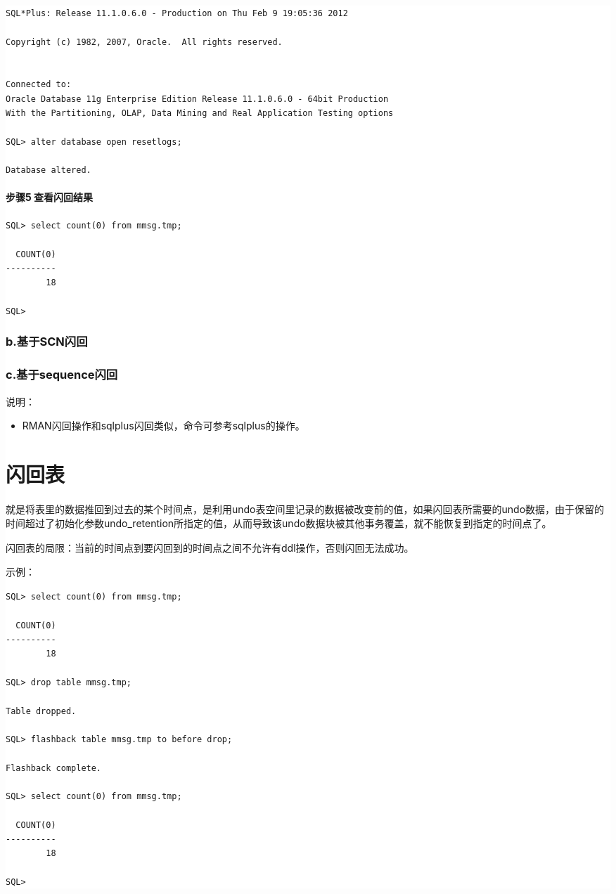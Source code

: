 ```shell
SQL*Plus: Release 11.1.0.6.0 - Production on Thu Feb 9 19:05:36 2012

Copyright (c) 1982, 2007, Oracle.  All rights reserved.


Connected to:
Oracle Database 11g Enterprise Edition Release 11.1.0.6.0 - 64bit Production
With the Partitioning, OLAP, Data Mining and Real Application Testing options

SQL> alter database open resetlogs;

Database altered.
```

#### 步骤5 查看闪回结果

```shell
SQL> select count(0) from mmsg.tmp;

  COUNT(0)
----------
        18

SQL>
```

### b.基于SCN闪回

### c.基于sequence闪回

说明：
* RMAN闪回操作和sqlplus闪回类似，命令可参考sqlplus的操作。


# 闪回表

就是将表里的数据推回到过去的某个时间点，是利用undo表空间里记录的数据被改变前的值，如果闪回表所需要的undo数据，由于保留的时间超过了初始化参数undo_retention所指定的值，从而导致该undo数据块被其他事务覆盖，就不能恢复到指定的时间点了。


闪回表的局限：当前的时间点到要闪回到的时间点之间不允许有ddl操作，否则闪回无法成功。

示例：

```shell
SQL> select count(0) from mmsg.tmp;

  COUNT(0)
----------
        18

SQL> drop table mmsg.tmp;

Table dropped.

SQL> flashback table mmsg.tmp to before drop;

Flashback complete.

SQL> select count(0) from mmsg.tmp;

  COUNT(0)
----------
        18

SQL>
```